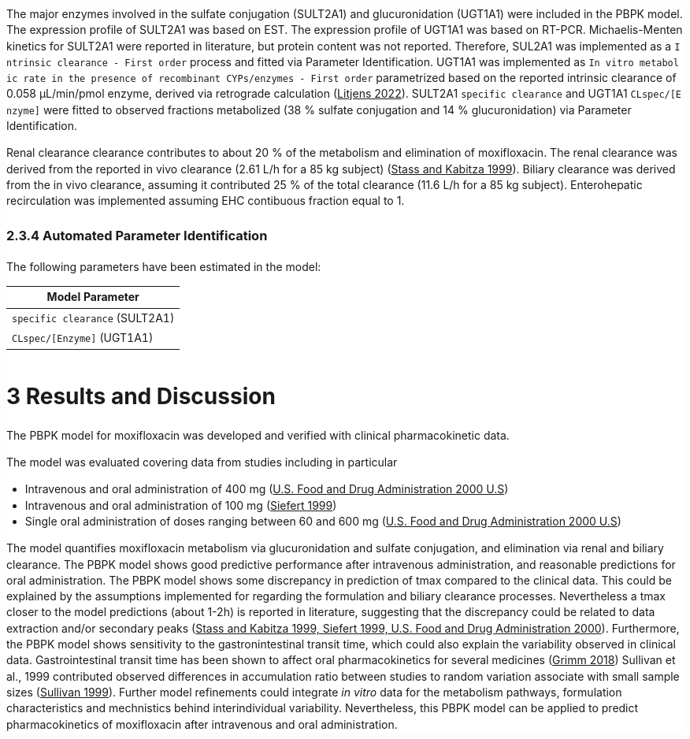 The major enzymes involved in the sulfate conjugation (SULT2A1) and glucuronidation (UGT1A1) were included in the PBPK model. The expression profile of SULT2A1 was based on EST. The expression profile of UGT1A1 was based on RT-PCR. Michaelis-Menten kinetics for SULT2A1 were reported in literature, but protein content was not reported. Therefore, SUL2A1 was implemented as a `Intrinsic clearance - First order` process and fitted via Parameter Identification. UGT1A1 was implemented as `In vitro metabolic rate in the presence of recombinant CYPs/enzymes - First order` parametrized based on the reported intrinsic clearance of 0.058 µL/min/pmol enzyme, derived via retrograde calculation ([Litjens 2022](#main-references)). SULT2A1 `specific clearance` and UGT1A1 `CLspec/[Enzyme]` were fitted to observed fractions metabolized (38 % sulfate conjugation and 14 % glucuronidation) via Parameter Identification.

Renal clearance clearance contributes to about 20 % of the metabolism and elimination of moxifloxacin. The renal clearance was derived from the reported in vivo clearance (2.61 L/h for a 85 kg subject) ([Stass and Kabitza 1999](#main-references)). Biliary clearance was derived from the in vivo clearance, assuming it contributed 25 % of the total clearance (11.6 L/h for a 85 kg subject). Enterohepatic recirculation was implemented assuming EHC contibuous fraction equal to 1.

### 2.3.4 Automated Parameter Identification <a id="model-parameters-and-assumptions-parameter-identification"></a>

The following parameters have been estimated in the model:

| Model Parameter      | 
| -------------------- | 
| `specific clearance` (SULT2A1) | 
| `CLspec/[Enzyme]` (UGT1A1) |

# 3 Results and Discussion<a id="results-and-discussion"></a>

The PBPK model for moxifloxacin was developed and verified with clinical pharmacokinetic data.

The model was evaluated covering data from studies including in particular

* Intravenous and oral administration of 400 mg ([U.S. Food and Drug Administration 2000 U.S](#5-references))
* Intravenous and oral administration of 100 mg ([Siefert 1999](#5-references))
* Single oral administration of doses ranging between 60 and 600 mg ([U.S. Food and Drug Administration 2000 U.S](#5-references))

The model quantifies moxifloxacin metabolism via glucuronidation and sulfate conjugation, and elimination via renal and biliary clearance. The PBPK model shows good predictive performance after intravenous administration, and reasonable predictions for oral administration. The PBPK model shows some discrepancy in prediction of tmax compared to the  clinical data. This could be explained by the assumptions implemented for regarding the formulation and biliary clearance processes. Nevertheless a tmax closer to the model predictions (about 1-2h) is  reported in literature, suggesting that the discrepancy could be related to data extraction and/or secondary peaks ([Stass and Kabitza 1999, Siefert 1999, U.S. Food and Drug Administration 2000](#main-references)). Furthermore, the PBPK model shows sensitivity to the gastronintestinal transit time, which could also explain the variability observed in clinical data. Gastrointestinal transit time has been shown to affect oral pharmacokinetics for several medicines ([Grimm 2018](#main-references)) Sullivan et al., 1999 contributed observed differences in accumulation ratio between studies to random variation associate with small sample sizes ([Sullivan 1999](#main-references)). Further model refinements could integrate *in vitro* data for the metabolism pathways, formulation characteristics and mechnistics behind interindividual variability. Nevertheless, this PBPK model can be applied to predict pharmacokinetics of moxifloxacin after intravenous and oral administration.
